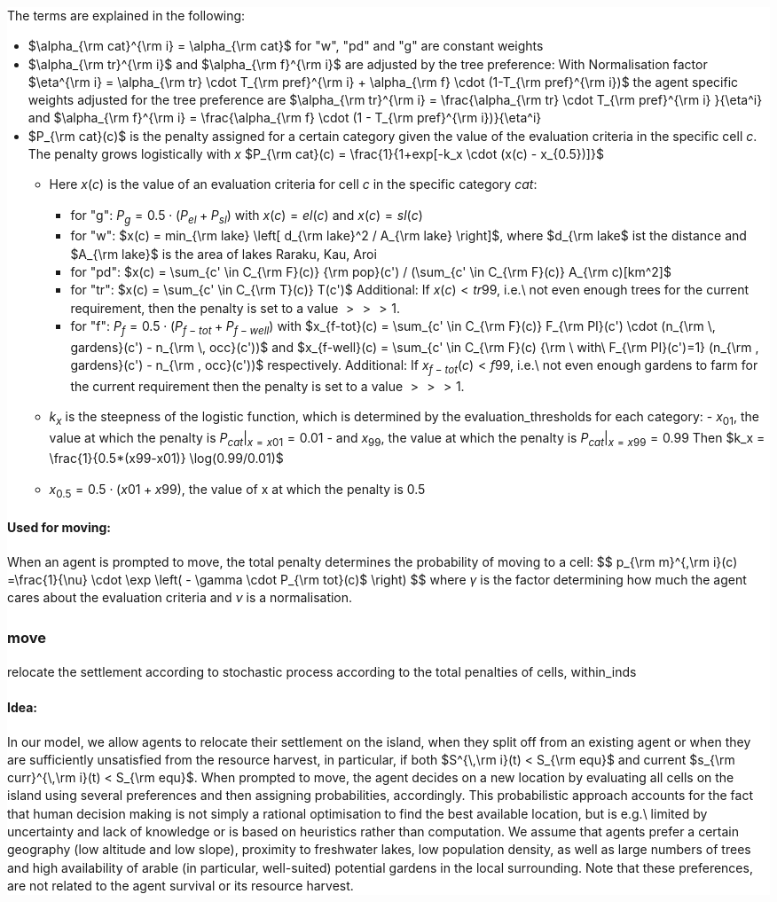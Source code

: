 The terms are explained in the following:
- $\alpha_{\rm cat}^{\rm i} = \alpha_{\rm cat}$ for "w", "pd" and "g" are constant weights
- $\alpha_{\rm tr}^{\rm i}$ and $\alpha_{\rm f}^{\rm i}$ are adjusted by the tree preference:
    With Normalisation factor
    $\eta^{\rm i} = \alpha_{\rm tr} \cdot T_{\rm pref}^{\rm i} + \alpha_{\rm f} \cdot (1-T_{\rm pref}^{\rm i})$
    the agent specific weights adjusted for the tree preference are
    $\alpha_{\rm tr}^{\rm i} = \frac{\alpha_{\rm tr} \cdot T_{\rm pref}^{\rm i} }{\eta^i}
    and
    $\alpha_{\rm f}^{\rm i} = \frac{\alpha_{\rm f} \cdot (1 - T_{\rm pref}^{\rm i})}{\eta^i}
- $P_{\rm cat}(c)$ is the penalty assigned for a certain category given the value of the evaluation
     criteria in the specific cell $c$.
     The penalty grows logistically with $x$
     $P_{\rm cat}(c) =  \frac{1}{1+exp[-k_x \cdot (x(c) - x_{0.5})]}$
     - Here $x(c)$ is the value of an evaluation criteria for cell $c$ in the specific category $cat$:
        - for "g": $P_g= 0.5 \cdot (P_{el} + P_{sl})$ with $x(c) = el(c)$ and $x(c) = sl(c)$
        - for "w": $x(c) = min_{\rm lake} \left[ d_{\rm lake}^2 / A_{\rm lake} \right]$,
            where $d_{\rm lake$ ist the distance and $A_{\rm lake}$ is the area of lakes Raraku, Kau, Aroi
        - for "pd": $x(c) = \sum_{c' \in C_{\rm F}(c)} {\rm pop}(c') / (\sum_{c' \in C_{\rm F}(c)}  A_{\rm c)[km^2]$
        - for "tr": $x(c) = \sum_{c' \in C_{\rm T}(c)} T(c')$
            Additional: If $x(c) < tr99$, i.e.\ not even enough trees for the current requirement, then the
            penalty is set to a value $>>>1$.
        - for "f": $P_f= 0.5 \cdot (P_{f-tot} + P_{f-well})$
            with $x_{f-tot}(c) = \sum_{c' \in C_{\rm F}(c)}  F_{\rm PI}(c') \cdot (n_{\rm \, gardens}(c') - n_{\rm \, occ}(c'))$
            and $x_{f-well}(c) = \sum_{c' \in C_{\rm F}(c) {\rm \ with\ F_{\rm PI}(c')=1}  (n_{\rm \, gardens}(c') - n_{\rm \, occ}(c'))$
            respectively.
            Additional: If $x_{f-tot}(c) < f99$, i.e.\ not even enough gardens to farm for the current
            requirement then the penalty is set to a value $>>>1$.

     - $k_x$ is the steepness of the logistic function, which is determined by the evaluation_thresholds
        for each category:
            - $x_01$, the value at which the penalty is $P_{cat}|_{x=x01} = 0.01$
            - and $x_99$, the value at which the penalty is $P_{cat}|_{x=x99} = 0.99$
        Then $k_x = \frac{1}{0.5*(x99-x01)} \log(0.99/0.01)$
    - $x_{0.5} = 0.5\cdot (x01 + x99)$, the value of x at which the penalty is $0.5$

#### Used for moving:
When an agent is prompted to move, the total penalty determines the probability of moving to a cell:
$$ p_{\rm m}^{\,\rm i}(c) =\frac{1}{\nu} \cdot \exp \left( - \gamma \cdot  P_{\rm tot}(c)$ \right) $$
where $\gamma$ is the factor determining how much the agent cares about the evaluation criteria
and $\nu$ is a normalisation.

### move 
relocate the settlement according to stochastic process according to the total penalties of cells, within_inds

#### Idea:
In our model, we allow agents to relocate their settlement on the island, when they split off from an existing agent or when they are sufficiently unsatisfied from the resource harvest, in particular, if both $S^{\,\rm i}(t) < S_{\rm equ}$ and current $s_{\rm curr}^{\,\rm i}(t) < S_{\rm equ}$.
When prompted to move, the agent decides on a new location by evaluating all cells on the island using several preferences and then assigning probabilities, accordingly.
This probabilistic approach accounts for the fact that human decision making is not simply a rational optimisation to find the best available location, but is e.g.\ limited by uncertainty and lack of knowledge or is based on heuristics rather than computation.
We assume that agents prefer a certain geography (low altitude and low slope), proximity to freshwater lakes, low population density, as well as large numbers of trees and high availability of arable (in particular, well-suited) potential gardens in the local surrounding.
Note that these preferences, are not related to the agent survival or its resource harvest.